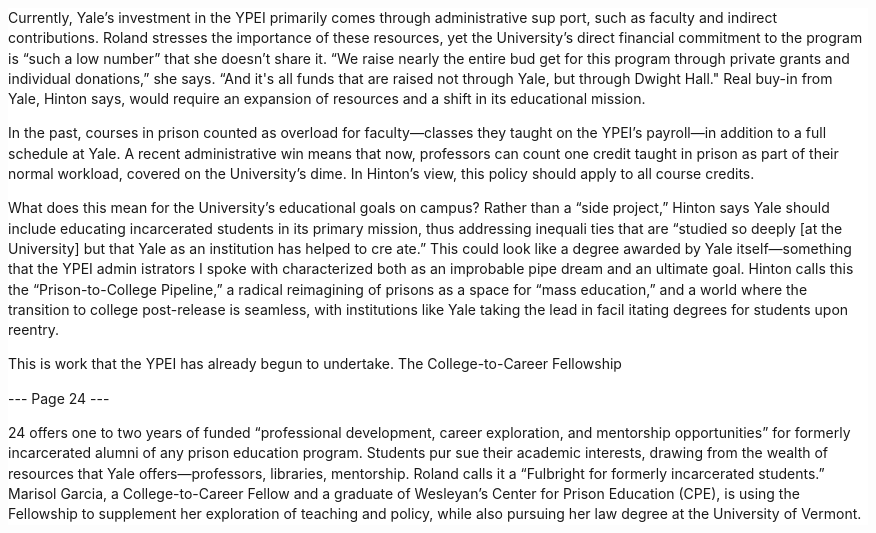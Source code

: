 Currently, Yale’s investment in the YPEI 
primarily comes through administrative sup­
port, such as faculty and indirect contributions. 
Roland stresses the importance of these resources, 
yet the University’s direct financial commitment 
to the program is “such a low number” that she 
doesn’t share it. “We raise nearly the entire bud­
get for this program through private grants and 
individual donations,” she says. “And it's all funds 
that are raised not through Yale, but through 
Dwight Hall."
Real buy-in from Yale, Hinton says, would 
require an expansion of resources and a shift in 
its educational mission. 

In the past, courses in prison counted as 
overload for faculty—classes they taught on the 
YPEI’s payroll—in addition to a full schedule at 
Yale. A recent administrative win means that now, 
professors can count one credit taught in prison 
as part of their normal workload, covered on the 
University’s dime. In Hinton’s view, this policy 
should apply to all course credits. 

What does this mean for the University’s 
educational goals on campus? 
Rather than a “side project,” Hinton says Yale 
should include educating incarcerated students 
in its primary mission, thus addressing inequali­
ties that are “studied so deeply [at the University] 
but that Yale as an institution has helped to cre­
ate.” This could look like a degree awarded by 
Yale itself—something that the YPEI admin­
istrators I spoke with characterized both as an 
improbable pipe dream and an ultimate goal. 
Hinton calls this the “Prison-to-College 
Pipeline,” a radical reimagining of prisons as a 
space for “mass education,” and a world where 
the transition to college post-release is seamless, 
with institutions like Yale taking the lead in facil­
itating degrees for students upon reentry. 

This is work that the YPEI has already begun 
to undertake. The College-to-Career Fellowship 


--- Page 24 ---

24
offers one to two years of funded “professional 
development, career exploration, and mentorship 
opportunities” for formerly incarcerated alumni 
of any prison education program. Students pur­
sue their academic interests, drawing from the 
wealth of resources that Yale offers—professors, 
libraries, mentorship. Roland calls it a “Fulbright 
for formerly incarcerated students.”
Marisol Garcia, a College-to-Career Fellow 
and a graduate of Wesleyan’s Center for Prison 
Education (CPE), is using the Fellowship to 
supplement her exploration of teaching and 
policy, while also pursuing her law degree at the 
University of Vermont. 
